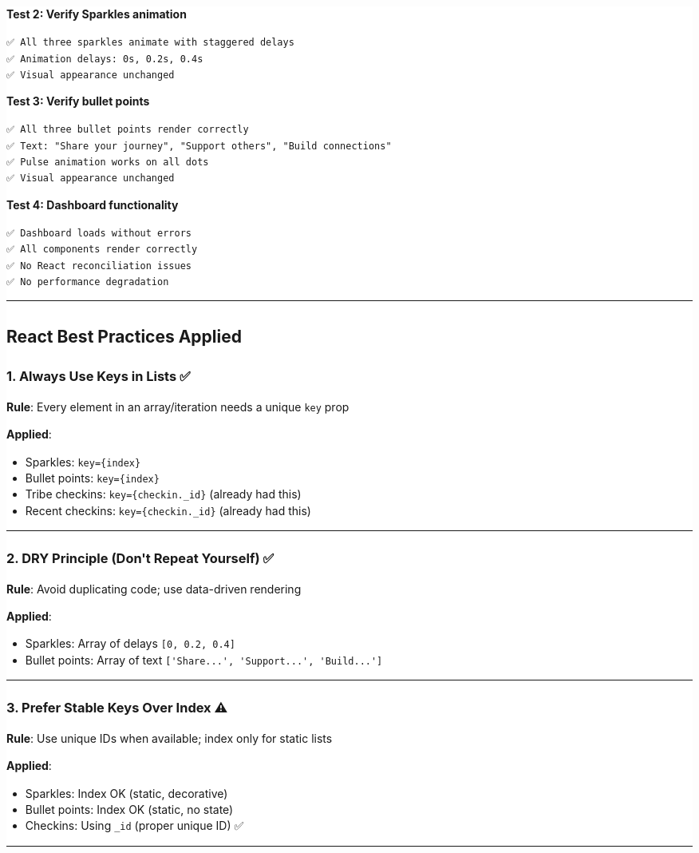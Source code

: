 **Test 2: Verify Sparkles animation**
```
✅ All three sparkles animate with staggered delays
✅ Animation delays: 0s, 0.2s, 0.4s
✅ Visual appearance unchanged
```

**Test 3: Verify bullet points**
```
✅ All three bullet points render correctly
✅ Text: "Share your journey", "Support others", "Build connections"
✅ Pulse animation works on all dots
✅ Visual appearance unchanged
```

**Test 4: Dashboard functionality**
```
✅ Dashboard loads without errors
✅ All components render correctly
✅ No React reconciliation issues
✅ No performance degradation
```

---

## React Best Practices Applied

### 1. Always Use Keys in Lists ✅

**Rule**: Every element in an array/iteration needs a unique `key` prop

**Applied**:
- Sparkles: `key={index}`
- Bullet points: `key={index}`
- Tribe checkins: `key={checkin._id}` (already had this)
- Recent checkins: `key={checkin._id}` (already had this)

---

### 2. DRY Principle (Don't Repeat Yourself) ✅

**Rule**: Avoid duplicating code; use data-driven rendering

**Applied**:
- Sparkles: Array of delays `[0, 0.2, 0.4]`
- Bullet points: Array of text `['Share...', 'Support...', 'Build...']`

---

### 3. Prefer Stable Keys Over Index ⚠️

**Rule**: Use unique IDs when available; index only for static lists

**Applied**:
- Sparkles: Index OK (static, decorative)
- Bullet points: Index OK (static, no state)
- Checkins: Using `_id` (proper unique ID) ✅

---